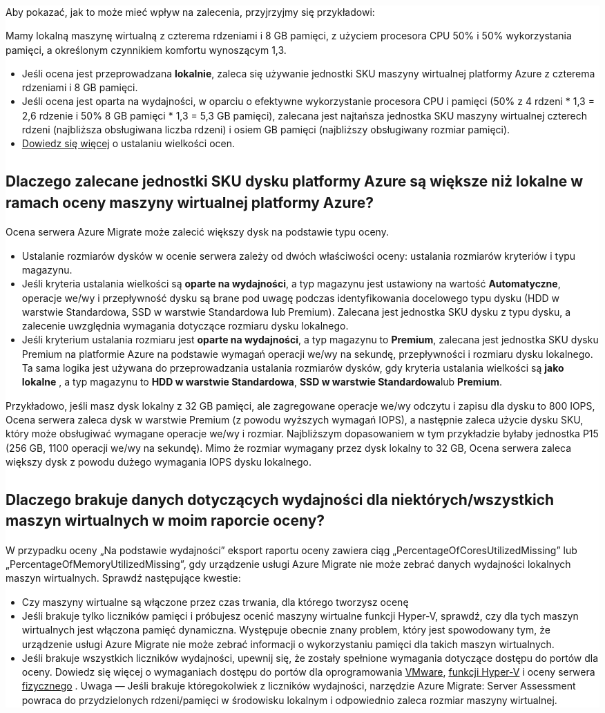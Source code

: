 Aby pokazać, jak to może mieć wpływ na zalecenia, przyjrzyjmy się przykładowi:

Mamy lokalną maszynę wirtualną z czterema rdzeniami i 8 GB pamięci, z użyciem procesora CPU 50% i 50% wykorzystania pamięci, a określonym czynnikiem komfortu wynoszącym 1,3.

-  Jeśli ocena jest przeprowadzana **lokalnie**, zaleca się używanie jednostki SKU maszyny wirtualnej platformy Azure z czterema rdzeniami i 8 GB pamięci.
- Jeśli ocena jest oparta na wydajności, w oparciu o efektywne wykorzystanie procesora CPU i pamięci (50% z 4 rdzeni * 1,3 = 2,6 rdzenie i 50% 8 GB pamięci * 1,3 = 5,3 GB pamięci), zalecana jest najtańsza jednostka SKU maszyny wirtualnej czterech rdzeni (najbliższa obsługiwana liczba rdzeni) i osiem GB pamięci (najbliższy obsługiwany rozmiar pamięci).
- [Dowiedz się więcej](concepts-assessment-calculation.md#types-of-assessments) o ustalaniu wielkości ocen.

## <a name="why-is-the-recommended-azure-disk-skus-bigger-than-on-premises-in-an-azure-vm-assessment"></a>Dlaczego zalecane jednostki SKU dysku platformy Azure są większe niż lokalne w ramach oceny maszyny wirtualnej platformy Azure?

Ocena serwera Azure Migrate może zalecić większy dysk na podstawie typu oceny.
- Ustalanie rozmiarów dysków w ocenie serwera zależy od dwóch właściwości oceny: ustalania rozmiarów kryteriów i typu magazynu.
- Jeśli kryteria ustalania wielkości są **oparte na wydajności**, a typ magazynu jest ustawiony na wartość **Automatyczne**, operacje we/wy i przepływność dysku są brane pod uwagę podczas identyfikowania docelowego typu dysku (HDD w warstwie Standardowa, SSD w warstwie Standardowa lub Premium). Zalecana jest jednostka SKU dysku z typu dysku, a zalecenie uwzględnia wymagania dotyczące rozmiaru dysku lokalnego.
- Jeśli kryterium ustalania rozmiaru jest **oparte na wydajności**, a typ magazynu to **Premium**, zalecana jest jednostka SKU dysku Premium na platformie Azure na podstawie wymagań operacji we/wy na sekundę, przepływności i rozmiaru dysku lokalnego. Ta sama logika jest używana do przeprowadzania ustalania rozmiarów dysków, gdy kryteria ustalania wielkości są **jako lokalne** , a typ magazynu to **HDD w warstwie Standardowa**, **SSD w warstwie Standardowa**lub **Premium**.

Przykładowo, jeśli masz dysk lokalny z 32 GB pamięci, ale zagregowane operacje we/wy odczytu i zapisu dla dysku to 800 IOPS, Ocena serwera zaleca dysk w warstwie Premium (z powodu wyższych wymagań IOPS), a następnie zaleca użycie dysku SKU, który może obsługiwać wymagane operacje we/wy i rozmiar. Najbliższym dopasowaniem w tym przykładzie byłaby jednostka P15 (256 GB, 1100 operacji we/wy na sekundę). Mimo że rozmiar wymagany przez dysk lokalny to 32 GB, Ocena serwera zaleca większy dysk z powodu dużego wymagania IOPS dysku lokalnego.

## <a name="why-is-performance-data-missing-for-someall-vms-in-my-assessment-report"></a>Dlaczego brakuje danych dotyczących wydajności dla niektórych/wszystkich maszyn wirtualnych w moim raporcie oceny?

W przypadku oceny „Na podstawie wydajności” eksport raportu oceny zawiera ciąg „PercentageOfCoresUtilizedMissing” lub „PercentageOfMemoryUtilizedMissing”, gdy urządzenie usługi Azure Migrate nie może zebrać danych wydajności lokalnych maszyn wirtualnych. Sprawdź następujące kwestie:

- Czy maszyny wirtualne są włączone przez czas trwania, dla którego tworzysz ocenę
- Jeśli brakuje tylko liczników pamięci i próbujesz ocenić maszyny wirtualne funkcji Hyper-V, sprawdź, czy dla tych maszyn wirtualnych jest włączona pamięć dynamiczna. Występuje obecnie znany problem, który jest spowodowany tym, że urządzenie usługi Azure Migrate nie może zebrać informacji o wykorzystaniu pamięci dla takich maszyn wirtualnych.
- Jeśli brakuje wszystkich liczników wydajności, upewnij się, że zostały spełnione wymagania dotyczące dostępu do portów dla oceny. Dowiedz się więcej o wymaganiach dostępu do portów dla oprogramowania [VMware](./migrate-support-matrix-vmware.md#port-access-requirements), [funkcji Hyper-V](./migrate-support-matrix-hyper-v.md#port-access) i oceny serwera [fizycznego](./migrate-support-matrix-physical.md#port-access) .
Uwaga — Jeśli brakuje któregokolwiek z liczników wydajności, narzędzie Azure Migrate: Server Assessment powraca do przydzielonych rdzeni/pamięci w środowisku lokalnym i odpowiednio zaleca rozmiar maszyny wirtualnej.
